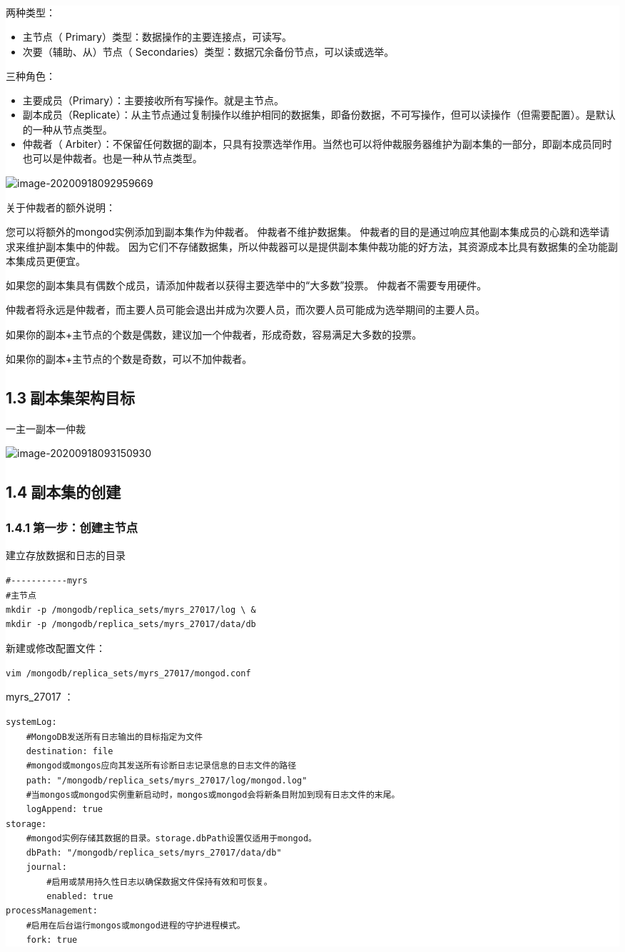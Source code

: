 两种类型：

- 主节点（ Primary）类型：数据操作的主要连接点，可读写。
- 次要（辅助、从）节点（ Secondaries）类型：数据冗余备份节点，可以读或选举。

三种角色：

- 主要成员（Primary）：主要接收所有写操作。就是主节点。
- 副本成员（Replicate）：从主节点通过复制操作以维护相同的数据集，即备份数据，不可写操作，但可以读操作（但需要配置）。是默认的一种从节点类型。
- 仲裁者（ Arbiter）：不保留任何数据的副本，只具有投票选举作用。当然也可以将仲裁服务器维护为副本集的一部分，即副本成员同时也可以是仲裁者。也是一种从节点类型。

![image-20200918092959669](https://img-blog.csdnimg.cn/20200918164912986.png)

关于仲裁者的额外说明：

您可以将额外的mongod实例添加到副本集作为仲裁者。 仲裁者不维护数据集。 仲裁者的目的是通过响应其他副本集成员的心跳和选举请求来维护副本集中的仲裁。 因为它们不存储数据集，所以仲裁器可以是提供副本集仲裁功能的好方法，其资源成本比具有数据集的全功能副本集成员更便宜。

如果您的副本集具有偶数个成员，请添加仲裁者以获得主要选举中的“大多数”投票。 仲裁者不需要专用硬件。

仲裁者将永远是仲裁者，而主要人员可能会退出并成为次要人员，而次要人员可能成为选举期间的主要人员。

如果你的副本+主节点的个数是偶数，建议加一个仲裁者，形成奇数，容易满足大多数的投票。

如果你的副本+主节点的个数是奇数，可以不加仲裁者。

## 1.3 副本集架构目标

一主一副本一仲裁

![image-20200918093150930](https://img-blog.csdnimg.cn/20200918164931592.png)

## 1.4 副本集的创建

### 1.4.1 第一步：创建主节点

建立存放数据和日志的目录

```
#-----------myrs
#主节点
mkdir -p /mongodb/replica_sets/myrs_27017/log \ &
mkdir -p /mongodb/replica_sets/myrs_27017/data/db
```

新建或修改配置文件：

```
vim /mongodb/replica_sets/myrs_27017/mongod.conf
```

myrs_27017 ：

```
systemLog:
    #MongoDB发送所有日志输出的目标指定为文件
    destination: file
    #mongod或mongos应向其发送所有诊断日志记录信息的日志文件的路径
    path: "/mongodb/replica_sets/myrs_27017/log/mongod.log"
    #当mongos或mongod实例重新启动时，mongos或mongod会将新条目附加到现有日志文件的末尾。
    logAppend: true
storage:
    #mongod实例存储其数据的目录。storage.dbPath设置仅适用于mongod。
    dbPath: "/mongodb/replica_sets/myrs_27017/data/db"
    journal:
        #启用或禁用持久性日志以确保数据文件保持有效和可恢复。
        enabled: true
processManagement:
    #启用在后台运行mongos或mongod进程的守护进程模式。
    fork: true
```